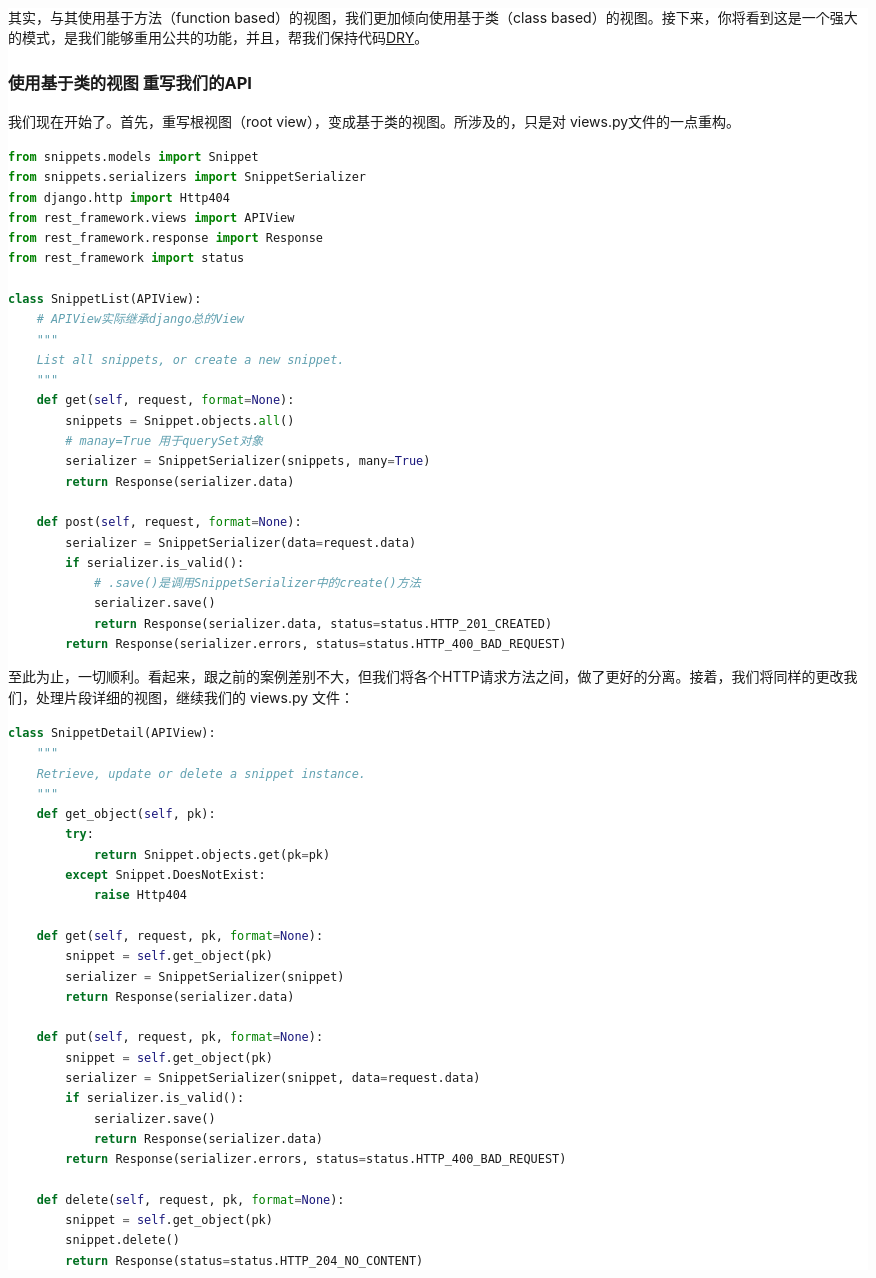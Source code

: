 其实，与其使用基于方法（function based）的视图，我们更加倾向使用基于类（class based）的视图。接下来，你将看到这是一个强大的模式，是我们能够重用公共的功能，并且，帮我们保持代码[DRY](http://en.wikipedia.org/wiki/Don't_repeat_yourself)。

### 使用基于类的视图 重写我们的API

我们现在开始了。首先，重写根视图（root view），变成基于类的视图。所涉及的，只是对 views.py文件的一点重构。

```python
from snippets.models import Snippet
from snippets.serializers import SnippetSerializer
from django.http import Http404
from rest_framework.views import APIView
from rest_framework.response import Response
from rest_framework import status

class SnippetList(APIView):
    # APIView实际继承django总的View
    """
    List all snippets, or create a new snippet.
    """
    def get(self, request, format=None):
        snippets = Snippet.objects.all()
        # manay=True 用于querySet对象
        serializer = SnippetSerializer(snippets, many=True)
        return Response(serializer.data)

    def post(self, request, format=None):
        serializer = SnippetSerializer(data=request.data)
        if serializer.is_valid():
            # .save()是调用SnippetSerializer中的create()方法
            serializer.save()
            return Response(serializer.data, status=status.HTTP_201_CREATED)
        return Response(serializer.errors, status=status.HTTP_400_BAD_REQUEST)
```

至此为止，一切顺利。看起来，跟之前的案例差别不大，但我们将各个HTTP请求方法之间，做了更好的分离。接着，我们将同样的更改我们，处理片段详细的视图，继续我们的 views.py 文件：

```python
class SnippetDetail(APIView):
    """
    Retrieve, update or delete a snippet instance.
    """
    def get_object(self, pk):
        try:
            return Snippet.objects.get(pk=pk)
        except Snippet.DoesNotExist:
            raise Http404

    def get(self, request, pk, format=None):
        snippet = self.get_object(pk)
        serializer = SnippetSerializer(snippet)
        return Response(serializer.data)

    def put(self, request, pk, format=None):
        snippet = self.get_object(pk)
        serializer = SnippetSerializer(snippet, data=request.data)
        if serializer.is_valid():
            serializer.save()
            return Response(serializer.data)
        return Response(serializer.errors, status=status.HTTP_400_BAD_REQUEST)

    def delete(self, request, pk, format=None):
        snippet = self.get_object(pk)
        snippet.delete()
        return Response(status=status.HTTP_204_NO_CONTENT)
```